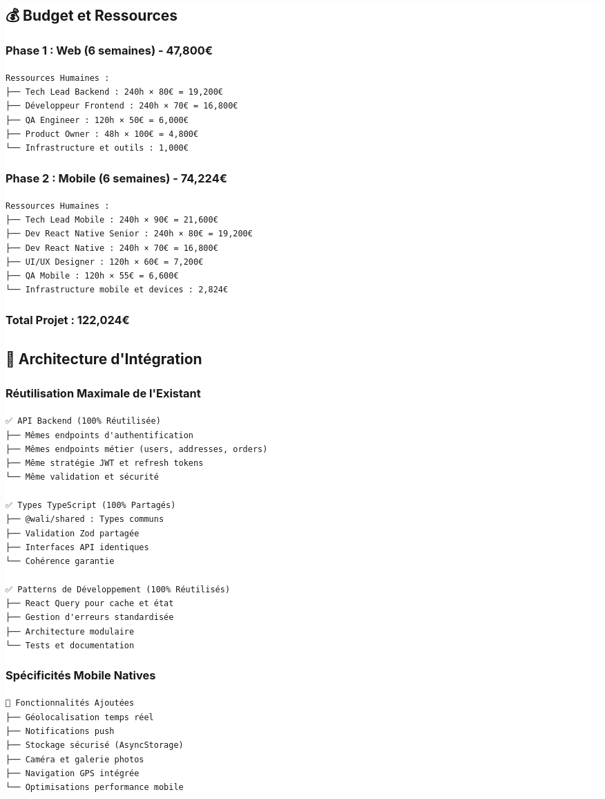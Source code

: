 ## 💰 Budget et Ressources

### **Phase 1 : Web (6 semaines) - 47,800€**
```
Ressources Humaines :
├── Tech Lead Backend : 240h × 80€ = 19,200€
├── Développeur Frontend : 240h × 70€ = 16,800€
├── QA Engineer : 120h × 50€ = 6,000€
├── Product Owner : 48h × 100€ = 4,800€
└── Infrastructure et outils : 1,000€
```

### **Phase 2 : Mobile (6 semaines) - 74,224€**
```
Ressources Humaines :
├── Tech Lead Mobile : 240h × 90€ = 21,600€
├── Dev React Native Senior : 240h × 80€ = 19,200€
├── Dev React Native : 240h × 70€ = 16,800€
├── UI/UX Designer : 120h × 60€ = 7,200€
├── QA Mobile : 120h × 55€ = 6,600€
└── Infrastructure mobile et devices : 2,824€
```

### **Total Projet : 122,024€**

## 🔗 Architecture d'Intégration

### **Réutilisation Maximale de l'Existant**
```
✅ API Backend (100% Réutilisée)
├── Mêmes endpoints d'authentification
├── Mêmes endpoints métier (users, addresses, orders)
├── Même stratégie JWT et refresh tokens
└── Même validation et sécurité

✅ Types TypeScript (100% Partagés)
├── @wali/shared : Types communs
├── Validation Zod partagée
├── Interfaces API identiques
└── Cohérence garantie

✅ Patterns de Développement (100% Réutilisés)
├── React Query pour cache et état
├── Gestion d'erreurs standardisée
├── Architecture modulaire
└── Tests et documentation
```

### **Spécificités Mobile Natives**
```
📱 Fonctionnalités Ajoutées
├── Géolocalisation temps réel
├── Notifications push
├── Stockage sécurisé (AsyncStorage)
├── Caméra et galerie photos
├── Navigation GPS intégrée
└── Optimisations performance mobile
```
